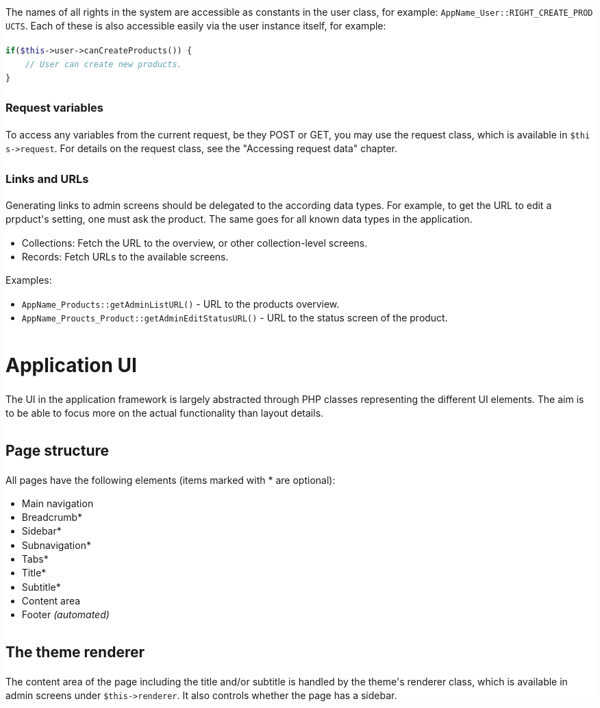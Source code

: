 The names of all rights in the system are accessible as constants in the user class, for
example: `AppName_User::RIGHT_CREATE_PRODUCTS`. Each of these is also accessible easily
via the user instance itself, for example:

```php
if($this->user->canCreateProducts()) {
    // User can create new products.
}
```

### Request variables

To access any variables from the current request, be they POST or GET, you may use the
request class, which is available in `$this->request`. For details on the request class,
see the "Accessing request data" chapter.

### Links and URLs

Generating links to admin screens should be delegated to the according data types. For example,
to get the URL to edit a prpduct's setting, one must ask the product. The same goes for all
known data types in the application.

- Collections: Fetch the URL to the overview, or other collection-level screens.
- Records: Fetch URLs to the available screens.

Examples:

- `AppName_Products::getAdminListURL()` - URL to the products overview.
- `AppName_Proucts_Product::getAdminEditStatusURL()` - URL to the status screen of the product.

# Application UI

The UI in the application framework is largely abstracted through PHP classes representing
the different UI elements. The aim is to be able to focus more on the actual functionality
than layout details.

## Page structure

All pages have the following elements (items marked with * are optional):

- Main navigation
- Breadcrumb*
- Sidebar*
- Subnavigation*
- Tabs*
- Title*
- Subtitle*
- Content area
- Footer _(automated)_

## The theme renderer

The content area of the page including the title and/or subtitle is handled by the theme's
renderer class, which is available in admin screens under `$this->renderer`. It also
controls whether the page has a sidebar.
